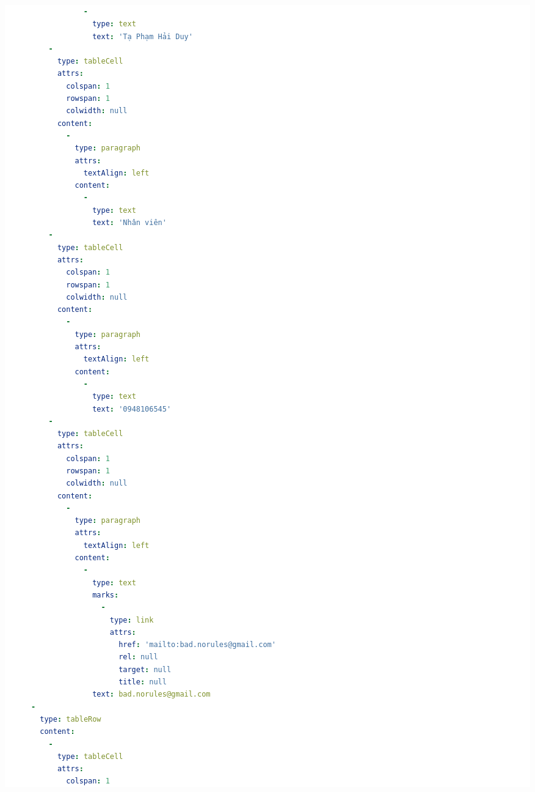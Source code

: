 ```yaml
                  -
                    type: text
                    text: 'Tạ Phạm Hải Duy'
          -
            type: tableCell
            attrs:
              colspan: 1
              rowspan: 1
              colwidth: null
            content:
              -
                type: paragraph
                attrs:
                  textAlign: left
                content:
                  -
                    type: text
                    text: 'Nhân viên'
          -
            type: tableCell
            attrs:
              colspan: 1
              rowspan: 1
              colwidth: null
            content:
              -
                type: paragraph
                attrs:
                  textAlign: left
                content:
                  -
                    type: text
                    text: '0948106545'
          -
            type: tableCell
            attrs:
              colspan: 1
              rowspan: 1
              colwidth: null
            content:
              -
                type: paragraph
                attrs:
                  textAlign: left
                content:
                  -
                    type: text
                    marks:
                      -
                        type: link
                        attrs:
                          href: 'mailto:bad.norules@gmail.com'
                          rel: null
                          target: null
                          title: null
                    text: bad.norules@gmail.com
      -
        type: tableRow
        content:
          -
            type: tableCell
            attrs:
              colspan: 1
```